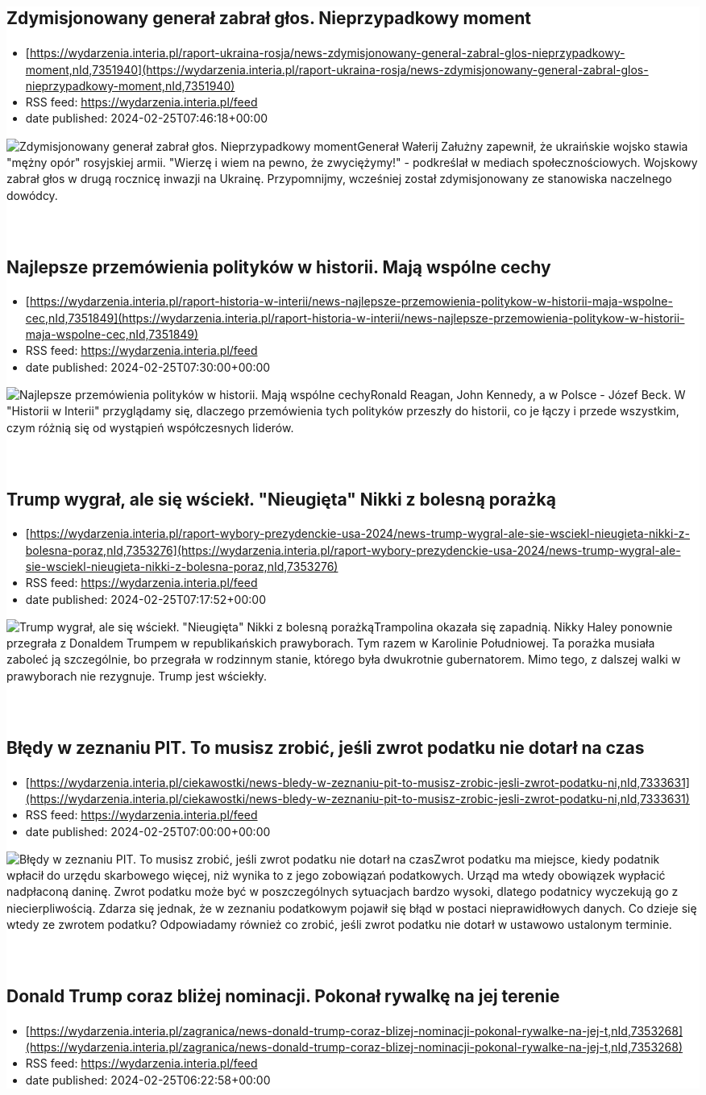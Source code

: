 ## Zdymisjonowany generał zabrał głos. Nieprzypadkowy moment
 - [https://wydarzenia.interia.pl/raport-ukraina-rosja/news-zdymisjonowany-general-zabral-glos-nieprzypadkowy-moment,nId,7351940](https://wydarzenia.interia.pl/raport-ukraina-rosja/news-zdymisjonowany-general-zabral-glos-nieprzypadkowy-moment,nId,7351940)
 - RSS feed: https://wydarzenia.interia.pl/feed
 - date published: 2024-02-25T07:46:18+00:00

<p><a href="https://wydarzenia.interia.pl/raport-ukraina-rosja/news-zdymisjonowany-general-zabral-glos-nieprzypadkowy-moment,nId,7351940"><img align="left" alt="Zdymisjonowany generał zabrał głos. Nieprzypadkowy moment" src="https://i.iplsc.com/zdymisjonowany-general-zabral-glos-nieprzypadkowy-moment/000II08QU9R1T2V7-C321.jpg" /></a>Generał Wałerij Załużny zapewnił, że ukraińskie wojsko stawia &quot;mężny opór&quot; rosyjskiej armii. &quot;Wierzę i wiem na pewno, że zwyciężymy!&quot; - podkreślał w mediach społecznościowych. Wojskowy zabrał głos w drugą rocznicę inwazji na Ukrainę. Przypomnijmy, wcześniej został zdymisjonowany ze stanowiska naczelnego dowódcy.</p><br clear="all" />

## Najlepsze przemówienia polityków w historii. Mają wspólne cechy
 - [https://wydarzenia.interia.pl/raport-historia-w-interii/news-najlepsze-przemowienia-politykow-w-historii-maja-wspolne-cec,nId,7351849](https://wydarzenia.interia.pl/raport-historia-w-interii/news-najlepsze-przemowienia-politykow-w-historii-maja-wspolne-cec,nId,7351849)
 - RSS feed: https://wydarzenia.interia.pl/feed
 - date published: 2024-02-25T07:30:00+00:00

<p><a href="https://wydarzenia.interia.pl/raport-historia-w-interii/news-najlepsze-przemowienia-politykow-w-historii-maja-wspolne-cec,nId,7351849"><img align="left" alt="Najlepsze przemówienia polityków w historii. Mają wspólne cechy" src="https://i.iplsc.com/najlepsze-przemowienia-politykow-w-historii-maja-wspolne-cec/000INRKKORV2OBHG-C321.jpg" /></a>Ronald Reagan, John Kennedy, a w Polsce - Józef Beck. W &quot;Historii w Interii&quot; przyglądamy się, dlaczego przemówienia tych polityków przeszły do historii, co je łączy i przede wszystkim, czym różnią się od wystąpień współczesnych liderów.</p><br clear="all" />

## Trump wygrał, ale się wściekł. "Nieugięta" Nikki z bolesną porażką
 - [https://wydarzenia.interia.pl/raport-wybory-prezydenckie-usa-2024/news-trump-wygral-ale-sie-wsciekl-nieugieta-nikki-z-bolesna-poraz,nId,7353276](https://wydarzenia.interia.pl/raport-wybory-prezydenckie-usa-2024/news-trump-wygral-ale-sie-wsciekl-nieugieta-nikki-z-bolesna-poraz,nId,7353276)
 - RSS feed: https://wydarzenia.interia.pl/feed
 - date published: 2024-02-25T07:17:52+00:00

<p><a href="https://wydarzenia.interia.pl/raport-wybory-prezydenckie-usa-2024/news-trump-wygral-ale-sie-wsciekl-nieugieta-nikki-z-bolesna-poraz,nId,7353276"><img align="left" alt="Trump wygrał, ale się wściekł. &quot;Nieugięta&quot; Nikki z bolesną porażką" src="https://i.iplsc.com/trump-wygral-ale-sie-wsciekl-nieugieta-nikki-z-bolesna-poraz/000INTEA5KEDL04M-C321.jpg" /></a>Trampolina okazała się zapadnią. Nikky Haley ponownie przegrała z Donaldem Trumpem w republikańskich prawyborach. Tym razem w Karolinie Południowej. Ta porażka musiała zaboleć ją szczególnie, bo przegrała w rodzinnym stanie, którego była dwukrotnie gubernatorem. Mimo tego, z dalszej walki w prawyborach nie rezygnuje. Trump jest wściekły. </p><br clear="all" />

## Błędy w zeznaniu PIT. To musisz zrobić, jeśli zwrot podatku nie dotarł na czas
 - [https://wydarzenia.interia.pl/ciekawostki/news-bledy-w-zeznaniu-pit-to-musisz-zrobic-jesli-zwrot-podatku-ni,nId,7333631](https://wydarzenia.interia.pl/ciekawostki/news-bledy-w-zeznaniu-pit-to-musisz-zrobic-jesli-zwrot-podatku-ni,nId,7333631)
 - RSS feed: https://wydarzenia.interia.pl/feed
 - date published: 2024-02-25T07:00:00+00:00

<p><a href="https://wydarzenia.interia.pl/ciekawostki/news-bledy-w-zeznaniu-pit-to-musisz-zrobic-jesli-zwrot-podatku-ni,nId,7333631"><img align="left" alt="Błędy w zeznaniu PIT. To musisz zrobić, jeśli zwrot podatku nie dotarł na czas" src="https://i.iplsc.com/bledy-w-zeznaniu-pit-to-musisz-zrobic-jesli-zwrot-podatku-ni/000IN8AQX78J2N6V-C321.jpg" /></a>Zwrot podatku ma miejsce, kiedy podatnik wpłacił do urzędu skarbowego więcej, niż wynika to z jego zobowiązań podatkowych. Urząd ma wtedy obowiązek wypłacić nadpłaconą daninę. Zwrot podatku może być w poszczególnych sytuacjach bardzo wysoki, dlatego podatnicy wyczekują go z niecierpliwością. Zdarza się jednak, że w zeznaniu podatkowym pojawił się błąd w postaci nieprawidłowych danych. Co dzieje się wtedy ze zwrotem podatku? Odpowiadamy również co zrobić, jeśli zwrot podatku nie dotarł w ustawowo ustalonym terminie.</p><br clear="all" />

## Donald Trump coraz bliżej nominacji. Pokonał rywalkę na jej terenie
 - [https://wydarzenia.interia.pl/zagranica/news-donald-trump-coraz-blizej-nominacji-pokonal-rywalke-na-jej-t,nId,7353268](https://wydarzenia.interia.pl/zagranica/news-donald-trump-coraz-blizej-nominacji-pokonal-rywalke-na-jej-t,nId,7353268)
 - RSS feed: https://wydarzenia.interia.pl/feed
 - date published: 2024-02-25T06:22:58+00:00
